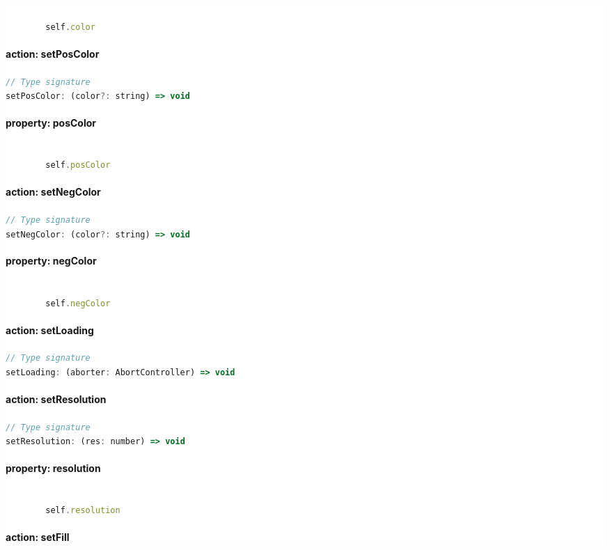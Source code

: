 
```js

        self.color
```
#### action: setPosColor



```js
// Type signature
setPosColor: (color?: string) => void
```
#### property: posColor


```js

        self.posColor
```
#### action: setNegColor



```js
// Type signature
setNegColor: (color?: string) => void
```
#### property: negColor


```js

        self.negColor
```
#### action: setLoading



```js
// Type signature
setLoading: (aborter: AbortController) => void
```
#### action: setResolution



```js
// Type signature
setResolution: (res: number) => void
```
#### property: resolution


```js

        self.resolution
```
#### action: setFill
